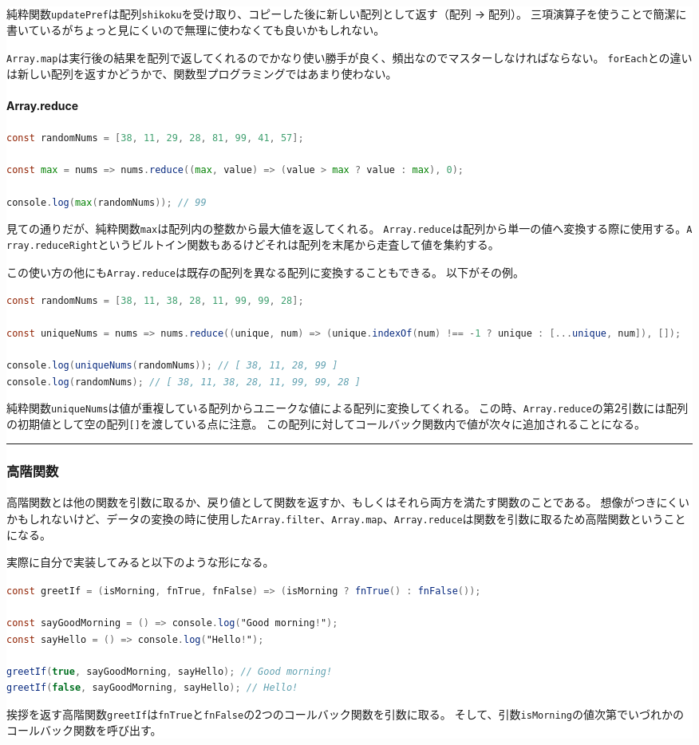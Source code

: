純粋関数`updatePref`は配列`shikoku`を受け取り、コピーした後に新しい配列として返す（配列 -> 配列）。
三項演算子を使うことで簡潔に書いているがちょっと見にくいので無理に使わなくても良いかもしれない。

`Array.map`は実行後の結果を配列で返してくれるのでかなり使い勝手が良く、頻出なのでマスターしなければならない。
`forEach`との違いは新しい配列を返すかどうかで、関数型プログラミングではあまり使わない。

#### Array.reduce

```javascript:title=main.gs
const randomNums = [38, 11, 29, 28, 81, 99, 41, 57];

const max = nums => nums.reduce((max, value) => (value > max ? value : max), 0);

console.log(max(randomNums)); // 99
```

見ての通りだが、純粋関数`max`は配列内の整数から最大値を返してくれる。
`Array.reduce`は配列から単一の値へ変換する際に使用する。`Array.reduceRight`というビルトイン関数もあるけどそれは配列を末尾から走査して値を集約する。

この使い方の他にも`Array.reduce`は既存の配列を異なる配列に変換することもできる。
以下がその例。

```javascript:title=main.gs
const randomNums = [38, 11, 38, 28, 11, 99, 99, 28];

const uniqueNums = nums => nums.reduce((unique, num) => (unique.indexOf(num) !== -1 ? unique : [...unique, num]), []);

console.log(uniqueNums(randomNums)); // [ 38, 11, 28, 99 ]
console.log(randomNums); // [ 38, 11, 38, 28, 11, 99, 99, 28 ]
```

純粋関数`uniqueNums`は値が重複している配列からユニークな値による配列に変換してくれる。
この時、`Array.reduce`の第2引数には配列の初期値として空の配列`[]`を渡している点に注意。
この配列に対してコールバック関数内で値が次々に追加されることになる。

***

### 高階関数

高階関数とは他の関数を引数に取るか、戻り値として関数を返すか、もしくはそれら両方を満たす関数のことである。
想像がつきにくいかもしれないけど、データの変換の時に使用した`Array.filter`、`Array.map`、`Array.reduce`は関数を引数に取るため高階関数ということになる。

実際に自分で実装してみると以下のような形になる。

```javascript:title=main.gs
const greetIf = (isMorning, fnTrue, fnFalse) => (isMorning ? fnTrue() : fnFalse());

const sayGoodMorning = () => console.log("Good morning!");
const sayHello = () => console.log("Hello!");

greetIf(true, sayGoodMorning, sayHello); // Good morning!
greetIf(false, sayGoodMorning, sayHello); // Hello!
```

挨拶を返す高階関数`greetIf`は`fnTrue`と`fnFalse`の2つのコールバック関数を引数に取る。
そして、引数`isMorning`の値次第でいづれかのコールバック関数を呼び出す。
